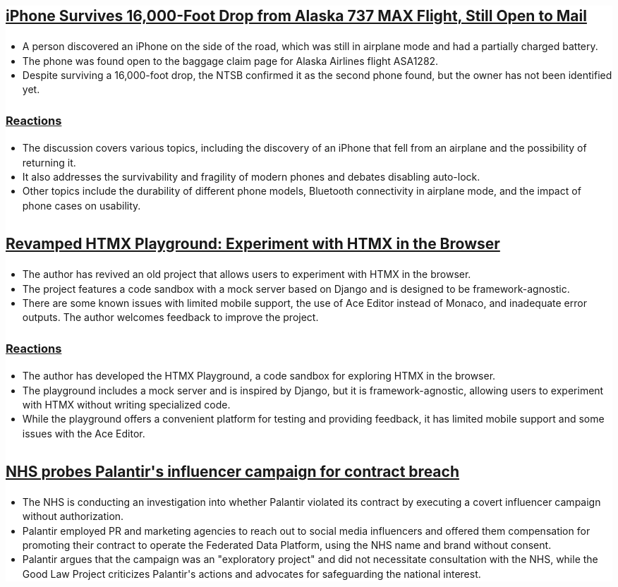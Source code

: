 ## [iPhone Survives 16,000-Foot Drop from Alaska 737 MAX Flight, Still Open to Mail](https://twitter.com/SeanSafyre/status/1744138937239822685)

- A person discovered an iPhone on the side of the road, which was still in airplane mode and had a partially charged battery.
- The phone was found open to the baggage claim page for Alaska Airlines flight ASA1282.
- Despite surviving a 16,000-foot drop, the NTSB confirmed it as the second phone found, but the owner has not been identified yet.

### [Reactions](https://news.ycombinator.com/item?id=38907620)

- The discussion covers various topics, including the discovery of an iPhone that fell from an airplane and the possibility of returning it.
- It also addresses the survivability and fragility of modern phones and debates disabling auto-lock.
- Other topics include the durability of different phone models, Bluetooth connectivity in airplane mode, and the impact of phone cases on usability.

## [Revamped HTMX Playground: Experiment with HTMX in the Browser](https://lassebomh.github.io/htmx-playground/)

- The author has revived an old project that allows users to experiment with HTMX in the browser.
- The project features a code sandbox with a mock server based on Django and is designed to be framework-agnostic.
- There are some known issues with limited mobile support, the use of Ace Editor instead of Monaco, and inadequate error outputs. The author welcomes feedback to improve the project.

### [Reactions](https://news.ycombinator.com/item?id=38906989)

- The author has developed the HTMX Playground, a code sandbox for exploring HTMX in the browser.
- The playground includes a mock server and is inspired by Django, but it is framework-agnostic, allowing users to experiment with HTMX without writing specialized code.
- While the playground offers a convenient platform for testing and providing feedback, it has limited mobile support and some issues with the Ace Editor.

## [NHS probes Palantir's influencer campaign for contract breach](https://goodlawproject.org/nhs-to-investigate-palantir-influencer-campaign-as-possible-contract-breach/)

- The NHS is conducting an investigation into whether Palantir violated its contract by executing a covert influencer campaign without authorization.
- Palantir employed PR and marketing agencies to reach out to social media influencers and offered them compensation for promoting their contract to operate the Federated Data Platform, using the NHS name and brand without consent.
- Palantir argues that the campaign was an "exploratory project" and did not necessitate consultation with the NHS, while the Good Law Project criticizes Palantir's actions and advocates for safeguarding the national interest.
